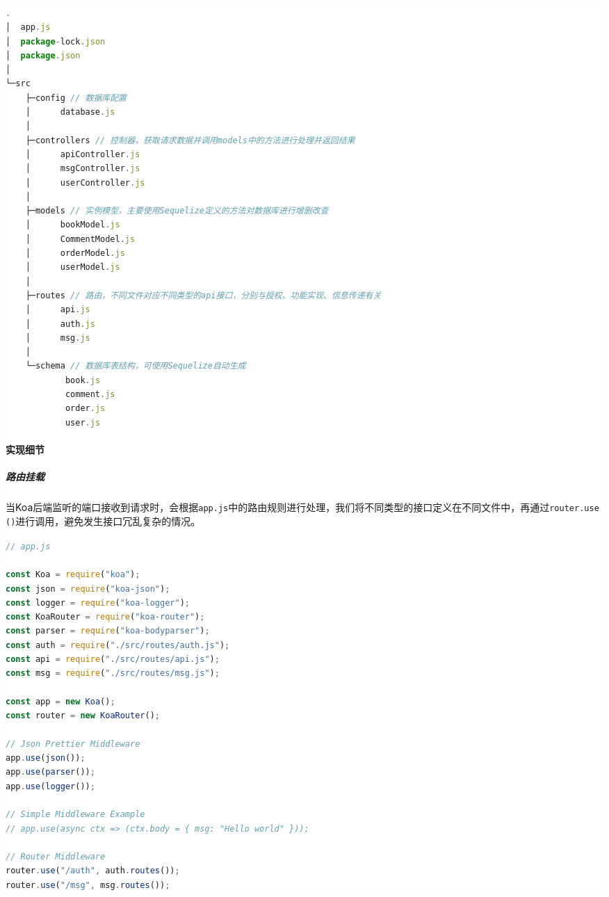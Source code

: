 ```js
.
│  app.js
│  package-lock.json
│  package.json
│
└─src
    ├─config // 数据库配置
    │      database.js
    │
    ├─controllers // 控制器，获取请求数据并调用models中的方法进行处理并返回结果
    │      apiController.js
    │      msgController.js
    │      userController.js
    │
    ├─models // 实例模型，主要使用Sequelize定义的方法对数据库进行增删改查
    │      bookModel.js
    │      CommentModel.js
    │      orderModel.js
    │      userModel.js
    │
    ├─routes // 路由，不同文件对应不同类型的api接口，分别与授权、功能实现、信息传递有关
    │      api.js
    │      auth.js
    │      msg.js
    │
    └─schema // 数据库表结构，可使用Sequelize自动生成
            book.js
            comment.js
            order.js
            user.js
```

#### 实现细节

##### 路由挂载

当Koa后端监听的端口接收到请求时，会根据`app.js`中的路由规则进行处理，我们将不同类型的接口定义在不同文件中，再通过`router.use()`进行调用，避免发生接口冗乱复杂的情况。

```js
// app.js

const Koa = require("koa");
const json = require("koa-json");
const logger = require("koa-logger");
const KoaRouter = require("koa-router");
const parser = require("koa-bodyparser");
const auth = require("./src/routes/auth.js");
const api = require("./src/routes/api.js");
const msg = require("./src/routes/msg.js");

const app = new Koa();
const router = new KoaRouter();

// Json Prettier Middleware
app.use(json());
app.use(parser());
app.use(logger());

// Simple Middleware Example
// app.use(async ctx => (ctx.body = { msg: "Hello world" }));

// Router Middleware
router.use("/auth", auth.routes());
router.use("/msg", msg.routes());
```